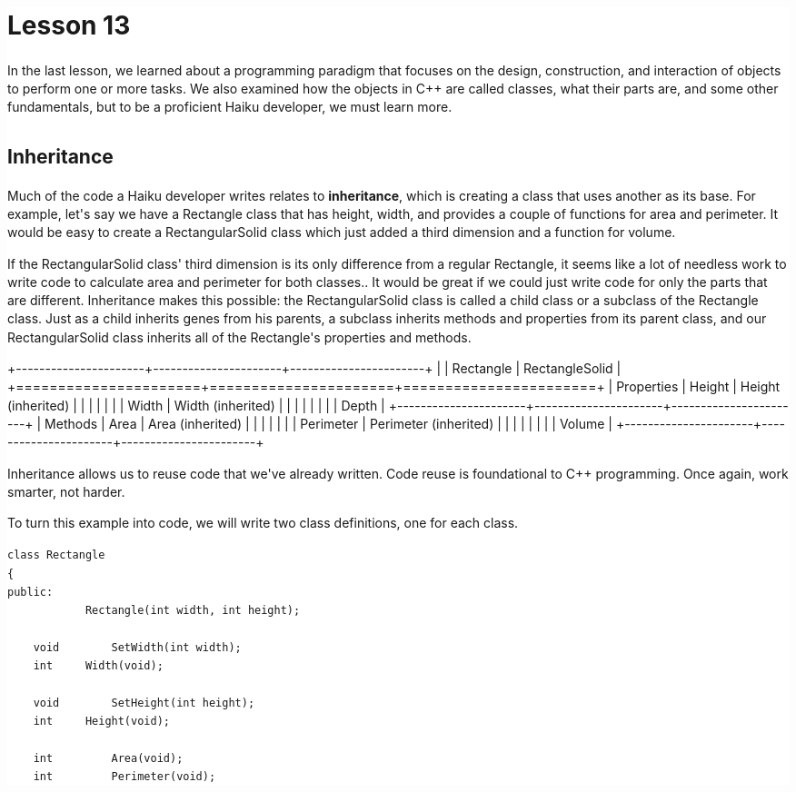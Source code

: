 # Lesson 13

In the last lesson, we learned about a programming paradigm that focuses on the design, construction, and interaction of objects to perform one or more tasks. We also examined how the objects in C++ are called classes, what their parts are, and some other fundamentals, but to be a proficient Haiku developer, we must learn more.

## Inheritance

Much of the code a Haiku developer writes relates to **inheritance**, which is creating a class that uses another as its base. For example, let's say we have a Rectangle class that has height, width, and provides a couple of functions for area and perimeter. It would be easy to create a RectangularSolid class which just added a third dimension and a function for volume.

If the RectangularSolid class\' third dimension is its only difference from a regular Rectangle, it seems like a lot of needless work to write code to calculate area and perimeter for both classes.. It would be great if we could just write code for only the parts that are different. Inheritance makes this possible: the RectangularSolid class is called a child class or a subclass of the Rectangle class. Just as a child inherits genes from his parents, a subclass inherits methods and properties from its parent class, and our RectangularSolid class inherits all of the Rectangle's properties and methods.

+----------------------+----------------------+-----------------------+
|                      | Rectangle            | RectangleSolid        |
+======================+======================+=======================+
| Properties           | Height               | Height (inherited)    |
|                      |                      |                       |
|                      | Width                | Width (inherited)     |
|                      |                      |                       |
|                      |                      | Depth                 |
+----------------------+----------------------+-----------------------+
| Methods              | Area                 | Area (inherited)      |
|                      |                      |                       |
|                      | Perimeter            | Perimeter (inherited) |
|                      |                      |                       |
|                      |                      | Volume                |
+----------------------+----------------------+-----------------------+

Inheritance allows us to reuse code that we've already written. Code reuse is foundational to C++ programming. Once again, work smarter, not harder.

To turn this example into code, we will write two class definitions, one for each class.

``` {.c++}
class Rectangle
{
public:
			Rectangle(int width, int height);
	
	void		SetWidth(int width);
	int		Width(void);
	
	void		SetHeight(int height);
	int		Height(void);
	
	int 		Area(void);
	int 		Perimeter(void);
```